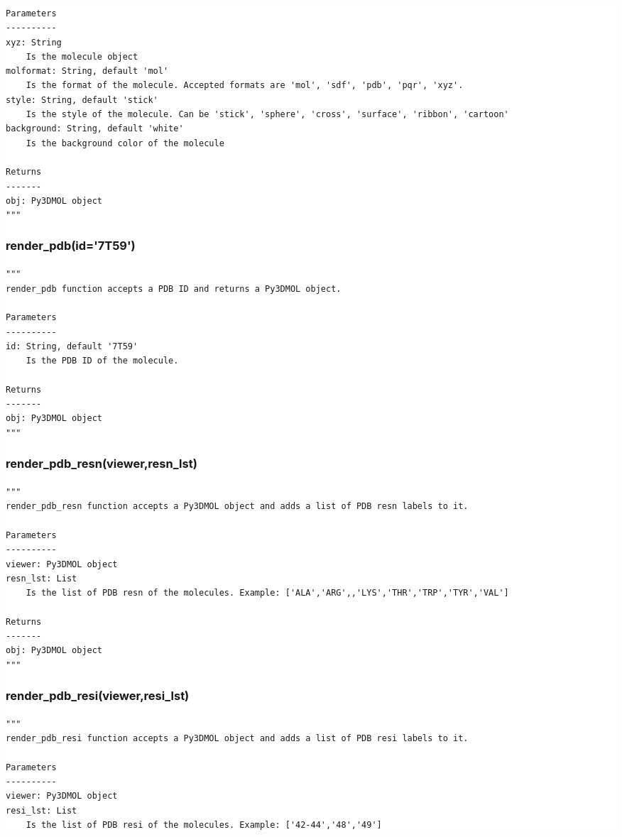     Parameters
    ----------
    xyz: String
        Is the molecule object
    molformat: String, default 'mol'    
        Is the format of the molecule. Accepted formats are 'mol', 'sdf', 'pdb', 'pqr', 'xyz'.
    style: String, default 'stick'
        Is the style of the molecule. Can be 'stick', 'sphere', 'cross', 'surface', 'ribbon', 'cartoon'
    background: String, default 'white'
        Is the background color of the molecule
    
    Returns
    -------
    obj: Py3DMOL object
    """
### render_pdb(id='7T59')
    """
    render_pdb function accepts a PDB ID and returns a Py3DMOL object.

    Parameters
    ----------
    id: String, default '7T59'
        Is the PDB ID of the molecule.
    
    Returns
    -------
    obj: Py3DMOL object
    """
### render_pdb_resn(viewer,resn_lst)
    """
    render_pdb_resn function accepts a Py3DMOL object and adds a list of PDB resn labels to it.

    Parameters
    ----------
    viewer: Py3DMOL object
    resn_lst: List
        Is the list of PDB resn of the molecules. Example: ['ALA','ARG',,'LYS','THR','TRP','TYR','VAL']
    
    Returns
    -------
    obj: Py3DMOL object
    """
### render_pdb_resi(viewer,resi_lst)
    """
    render_pdb_resi function accepts a Py3DMOL object and adds a list of PDB resi labels to it.

    Parameters
    ----------
    viewer: Py3DMOL object
    resi_lst: List
        Is the list of PDB resi of the molecules. Example: ['42-44','48','49']
    